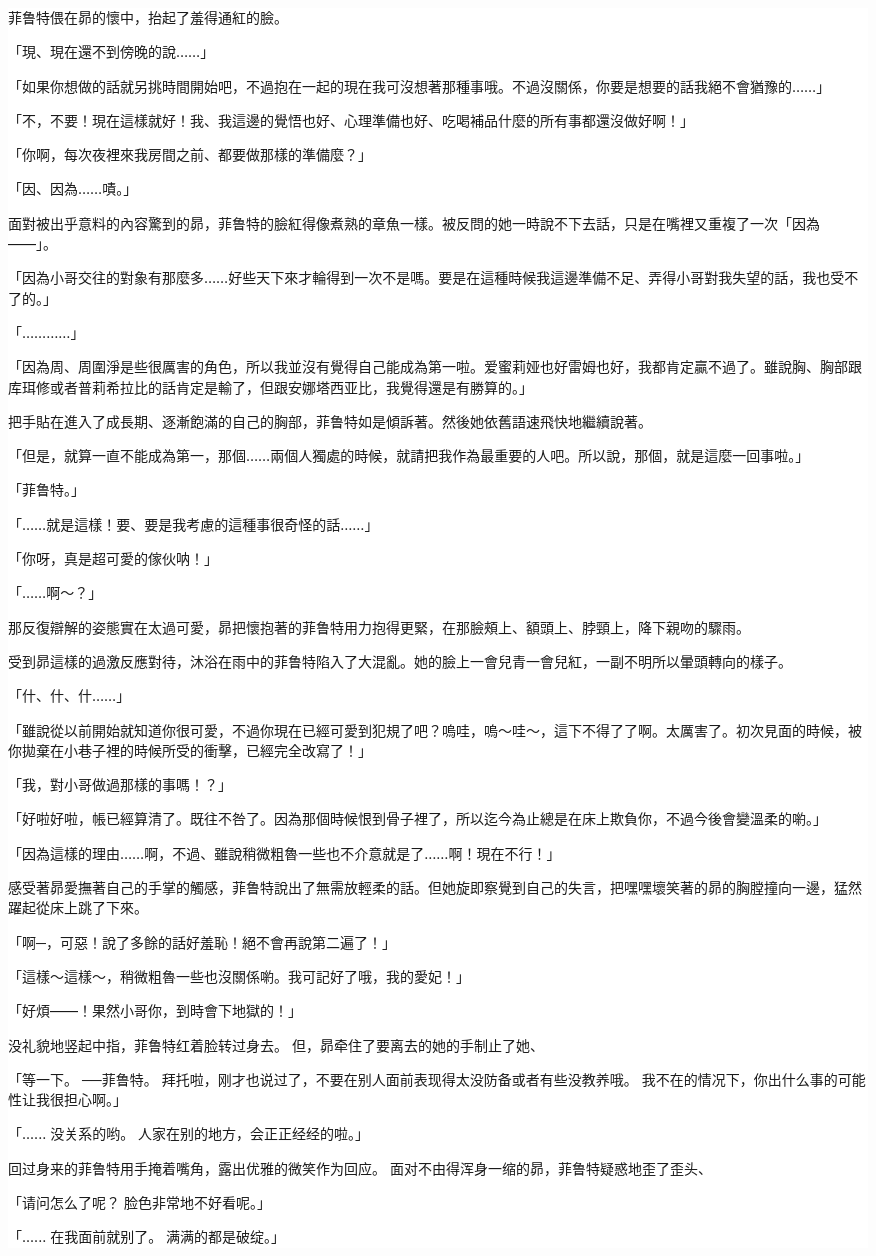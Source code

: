 菲鲁特偎在昴的懷中，抬起了羞得通紅的臉。

「現、現在還不到傍晚的說……」

「如果你想做的話就另挑時間開始吧，不過抱在一起的現在我可沒想著那種事哦。不過沒關係，你要是想要的話我絕不會猶豫的……」

「不，不要！現在這樣就好！我、我這邊的覺悟也好、心理準備也好、吃喝補品什麼的所有事都還沒做好啊！」

「你啊，每次夜裡來我房間之前、都要做那樣的準備麼？」

「因、因為……嘖。」

面對被出乎意料的內容驚到的昴，菲鲁特的臉紅得像煮熟的章魚一樣。被反問的她一時說不下去話，只是在嘴裡又重複了一次「因為——」。

「因為小哥交往的對象有那麼多……好些天下來才輪得到一次不是嗎。要是在這種時候我這邊準備不足、弄得小哥對我失望的話，我也受不了的。」

「…………」

「因為周、周圍淨是些很厲害的角色，所以我並沒有覺得自己能成為第一啦。爱蜜莉娅也好雷姆也好，我都肯定贏不過了。雖說胸、胸部跟库珥修或者普莉希拉比的話肯定是輸了，但跟安娜塔西亚比，我覺得還是有勝算的。」

把手貼在進入了成長期、逐漸飽滿的自己的胸部，菲鲁特如是傾訴著。然後她依舊語速飛快地繼續說著。

「但是，就算一直不能成為第一，那個……兩個人獨處的時候，就請把我作為最重要的人吧。所以說，那個，就是這麼一回事啦。」

「菲鲁特。」

「……就是這樣！要、要是我考慮的這種事很奇怪的話……」

「你呀，真是超可愛的傢伙呐！」

「……啊～？」

那反復辯解的姿態實在太過可愛，昴把懷抱著的菲鲁特用力抱得更緊，在那臉頰上、額頭上、脖頸上，降下親吻的驟雨。

受到昴這樣的過激反應對待，沐浴在雨中的菲鲁特陷入了大混亂。她的臉上一會兒青一會兒紅，一副不明所以暈頭轉向的樣子。

「什、什、什……」

「雖說從以前開始就知道你很可愛，不過你現在已經可愛到犯規了吧？嗚哇，嗚～哇～，這下不得了了啊。太厲害了。初次見面的時候，被你拋棄在小巷子裡的時候所受的衝擊，已經完全改寫了！」

「我，對小哥做過那樣的事嗎！？」

「好啦好啦，帳已經算清了。既往不咎了。因為那個時候恨到骨子裡了，所以迄今為止總是在床上欺負你，不過今後會變溫柔的喲。」

「因為這樣的理由……啊，不過、雖說稍微粗魯一些也不介意就是了……啊！現在不行！」

感受著昴愛撫著自己的手掌的觸感，菲鲁特說出了無需放輕柔的話。但她旋即察覺到自己的失言，把嘿嘿壞笑著的昴的胸膛撞向一邊，猛然躍起從床上跳了下來。

「啊─，可惡！說了多餘的話好羞恥！絕不會再說第二遍了！」

「這樣～這樣～，稍微粗魯一些也沒關係喲。我可記好了哦，我的愛妃！」

「好煩——！果然小哥你，到時會下地獄的！」

没礼貌地竖起中指，菲鲁特红着脸转过身去。 但，昴牵住了要离去的她的手制止了她、

「等一下。 ──菲鲁特。 拜托啦，刚才也说过了，不要在别人面前表现得太没防备或者有些没教养哦。 我不在的情况下，你出什么事的可能性让我很担心啊。」

「...... 没关系的哟。 人家在别的地方，会正正经经的啦。」

回过身来的菲鲁特用手掩着嘴角，露出优雅的微笑作为回应。 面对不由得浑身一缩的昴，菲鲁特疑惑地歪了歪头、

「请问怎么了呢？ 脸色非常地不好看呢。」

「...... 在我面前就别了。 满满的都是破绽。」
